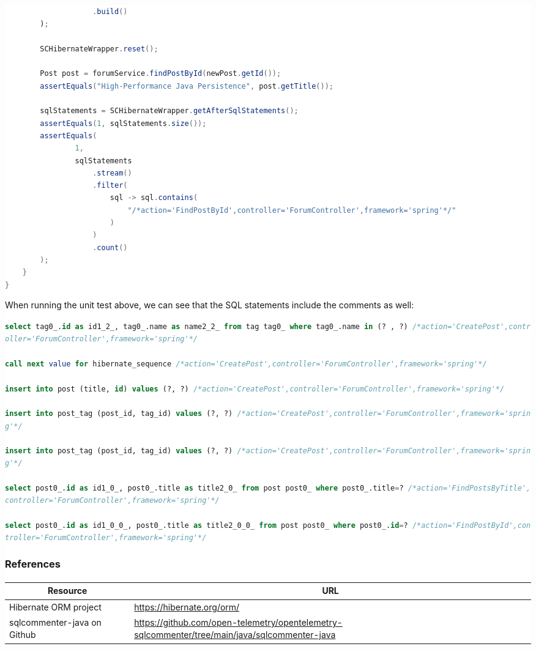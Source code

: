 ````java
                    .build()
        );

        SCHibernateWrapper.reset();

        Post post = forumService.findPostById(newPost.getId());
        assertEquals("High-Performance Java Persistence", post.getTitle());

        sqlStatements = SCHibernateWrapper.getAfterSqlStatements();
        assertEquals(1, sqlStatements.size());
        assertEquals(
                1,
                sqlStatements
                    .stream()
                    .filter(
                        sql -> sql.contains(
                            "/*action='FindPostById',controller='ForumController',framework='spring'*/"
                        )
                    )
                    .count()
        );
    }
}
````

When running the unit test above, we can see that the SQL statements include the comments as well:

````sql
select tag0_.id as id1_2_, tag0_.name as name2_2_ from tag tag0_ where tag0_.name in (? , ?) /*action='CreatePost',controller='ForumController',framework='spring'*/

call next value for hibernate_sequence /*action='CreatePost',controller='ForumController',framework='spring'*/

insert into post (title, id) values (?, ?) /*action='CreatePost',controller='ForumController',framework='spring'*/

insert into post_tag (post_id, tag_id) values (?, ?) /*action='CreatePost',controller='ForumController',framework='spring'*/

insert into post_tag (post_id, tag_id) values (?, ?) /*action='CreatePost',controller='ForumController',framework='spring'*/

select post0_.id as id1_0_, post0_.title as title2_0_ from post post0_ where post0_.title=? /*action='FindPostsByTitle',controller='ForumController',framework='spring'*/

select post0_.id as id1_0_0_, post0_.title as title2_0_0_ from post post0_ where post0_.id=? /*action='FindPostById',controller='ForumController',framework='spring'*/
````

### References

Resource|URL
---|---
Hibernate ORM project|https://hibernate.org/orm/
sqlcommenter-java on Github|https://github.com/open-telemetry/opentelemetry-sqlcommenter/tree/main/java/sqlcommenter-java
